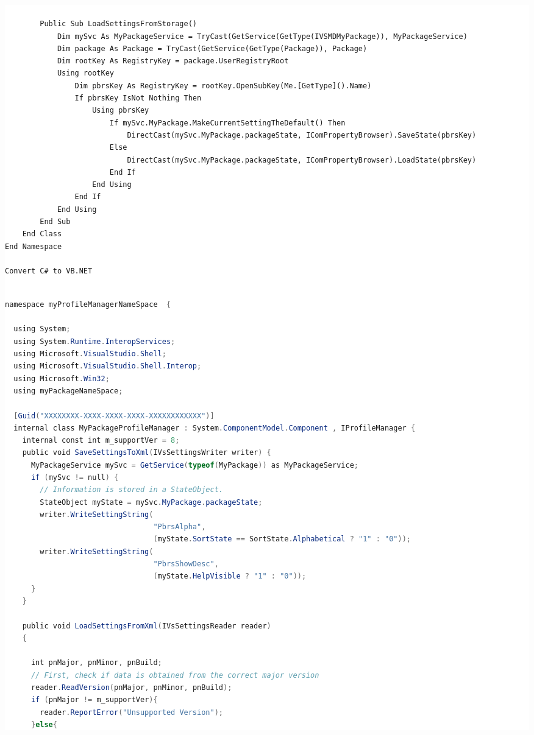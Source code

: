 ```vb#  
  
        Public Sub LoadSettingsFromStorage()   
            Dim mySvc As MyPackageService = TryCast(GetService(GetType(IVSMDMyPackage)), MyPackageService)   
            Dim package As Package = TryCast(GetService(GetType(Package)), Package)   
            Dim rootKey As RegistryKey = package.UserRegistryRoot   
            Using rootKey   
                Dim pbrsKey As RegistryKey = rootKey.OpenSubKey(Me.[GetType]().Name)   
                If pbrsKey IsNot Nothing Then   
                    Using pbrsKey   
                        If mySvc.MyPackage.MakeCurrentSettingTheDefault() Then   
                            DirectCast(mySvc.MyPackage.packageState, IComPropertyBrowser).SaveState(pbrsKey)   
                        Else   
                            DirectCast(mySvc.MyPackage.packageState, IComPropertyBrowser).LoadState(pbrsKey)   
                        End If   
                    End Using   
                End If   
            End Using   
        End Sub   
    End Class   
End Namespace   
  
Convert C# to VB.NET  
  
```  
  
```c#  
namespace myProfileManagerNameSpace  {  
  
  using System;  
  using System.Runtime.InteropServices;  
  using Microsoft.VisualStudio.Shell;  
  using Microsoft.VisualStudio.Shell.Interop;  
  using Microsoft.Win32;  
  using myPackageNameSpace;  
  
  [Guid("XXXXXXXX-XXXX-XXXX-XXXX-XXXXXXXXXXXX")]  
  internal class MyPackageProfileManager : System.ComponentModel.Component , IProfileManager {  
    internal const int m_supportVer = 8;  
    public void SaveSettingsToXml(IVsSettingsWriter writer) {  
      MyPackageService mySvc = GetService(typeof(MyPackage)) as MyPackageService;  
      if (mySvc != null) {  
        // Information is stored in a StateObject.  
        StateObject myState = mySvc.MyPackage.packageState;  
        writer.WriteSettingString(   
                                  "PbrsAlpha",   
                                  (myState.SortState == SortState.Alphabetical ? "1" : "0"));  
        writer.WriteSettingString(   
                                  "PbrsShowDesc",   
                                  (myState.HelpVisible ? "1" : "0"));  
      }  
    }  
  
    public void LoadSettingsFromXml(IVsSettingsReader reader)  
    {  
  
      int pnMajor, pnMinor, pnBuild;  
      // First, check if data is obtained from the correct major version   
      reader.ReadVersion(pnMajor, pnMinor, pnBuild);  
      if (pnMajor != m_supportVer){  
        reader.ReportError("Unsupported Version");  
      }else{  
```